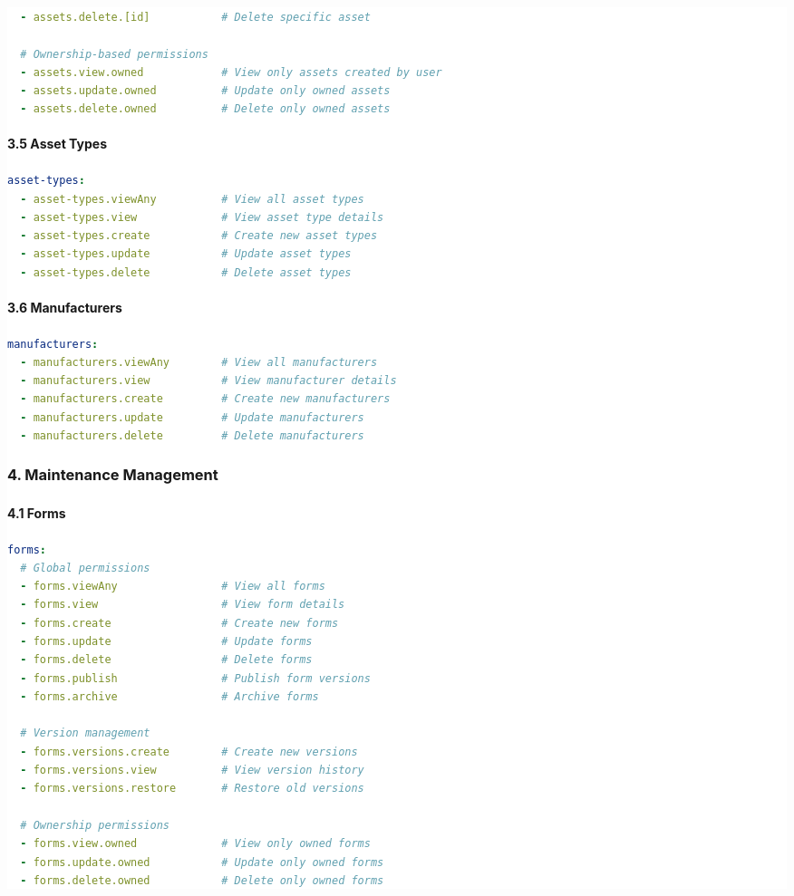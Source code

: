 ```yaml
  - assets.delete.[id]           # Delete specific asset
  
  # Ownership-based permissions
  - assets.view.owned            # View only assets created by user
  - assets.update.owned          # Update only owned assets
  - assets.delete.owned          # Delete only owned assets
```

#### 3.5 Asset Types
```yaml
asset-types:
  - asset-types.viewAny          # View all asset types
  - asset-types.view             # View asset type details
  - asset-types.create           # Create new asset types
  - asset-types.update           # Update asset types
  - asset-types.delete           # Delete asset types
```

#### 3.6 Manufacturers
```yaml
manufacturers:
  - manufacturers.viewAny        # View all manufacturers
  - manufacturers.view           # View manufacturer details
  - manufacturers.create         # Create new manufacturers
  - manufacturers.update         # Update manufacturers
  - manufacturers.delete         # Delete manufacturers
```

### 4. Maintenance Management

#### 4.1 Forms
```yaml
forms:
  # Global permissions
  - forms.viewAny                # View all forms
  - forms.view                   # View form details
  - forms.create                 # Create new forms
  - forms.update                 # Update forms
  - forms.delete                 # Delete forms
  - forms.publish                # Publish form versions
  - forms.archive                # Archive forms
  
  # Version management
  - forms.versions.create        # Create new versions
  - forms.versions.view          # View version history
  - forms.versions.restore       # Restore old versions
  
  # Ownership permissions
  - forms.view.owned             # View only owned forms
  - forms.update.owned           # Update only owned forms
  - forms.delete.owned           # Delete only owned forms
```
